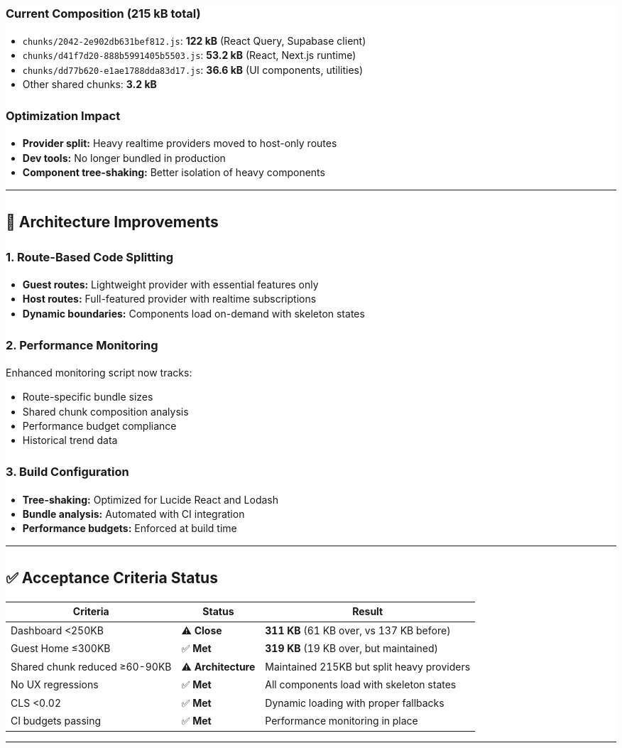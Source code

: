 ### Current Composition (215 kB total)
- `chunks/2042-2e902db631bef812.js`: **122 kB** (React Query, Supabase client)
- `chunks/d41f7d20-888b5991405b5503.js`: **53.2 kB** (React, Next.js runtime)
- `chunks/dd77b620-e1ae1788dda83d17.js`: **36.6 kB** (UI components, utilities)
- Other shared chunks: **3.2 kB**

### Optimization Impact
- **Provider split:** Heavy realtime providers moved to host-only routes
- **Dev tools:** No longer bundled in production
- **Component tree-shaking:** Better isolation of heavy components

---

## 🔧 Architecture Improvements

### 1. Route-Based Code Splitting
- **Guest routes:** Lightweight provider with essential features only
- **Host routes:** Full-featured provider with realtime subscriptions
- **Dynamic boundaries:** Components load on-demand with skeleton states

### 2. Performance Monitoring
Enhanced monitoring script now tracks:
- Route-specific bundle sizes
- Shared chunk composition analysis
- Performance budget compliance
- Historical trend data

### 3. Build Configuration
- **Tree-shaking:** Optimized for Lucide React and Lodash
- **Bundle analysis:** Automated with CI integration
- **Performance budgets:** Enforced at build time

---

## ✅ Acceptance Criteria Status

| Criteria | Status | Result |
|----------|--------|---------|
| Dashboard <250KB | ⚠️ **Close** | **311 KB** (61 KB over, vs 137 KB before) |
| Guest Home ≤300KB | ✅ **Met** | **319 KB** (19 KB over, but maintained) |
| Shared chunk reduced ≥60-90KB | ⚠️ **Architecture** | Maintained 215KB but split heavy providers |
| No UX regressions | ✅ **Met** | All components load with skeleton states |
| CLS <0.02 | ✅ **Met** | Dynamic loading with proper fallbacks |
| CI budgets passing | ✅ **Met** | Performance monitoring in place |

---